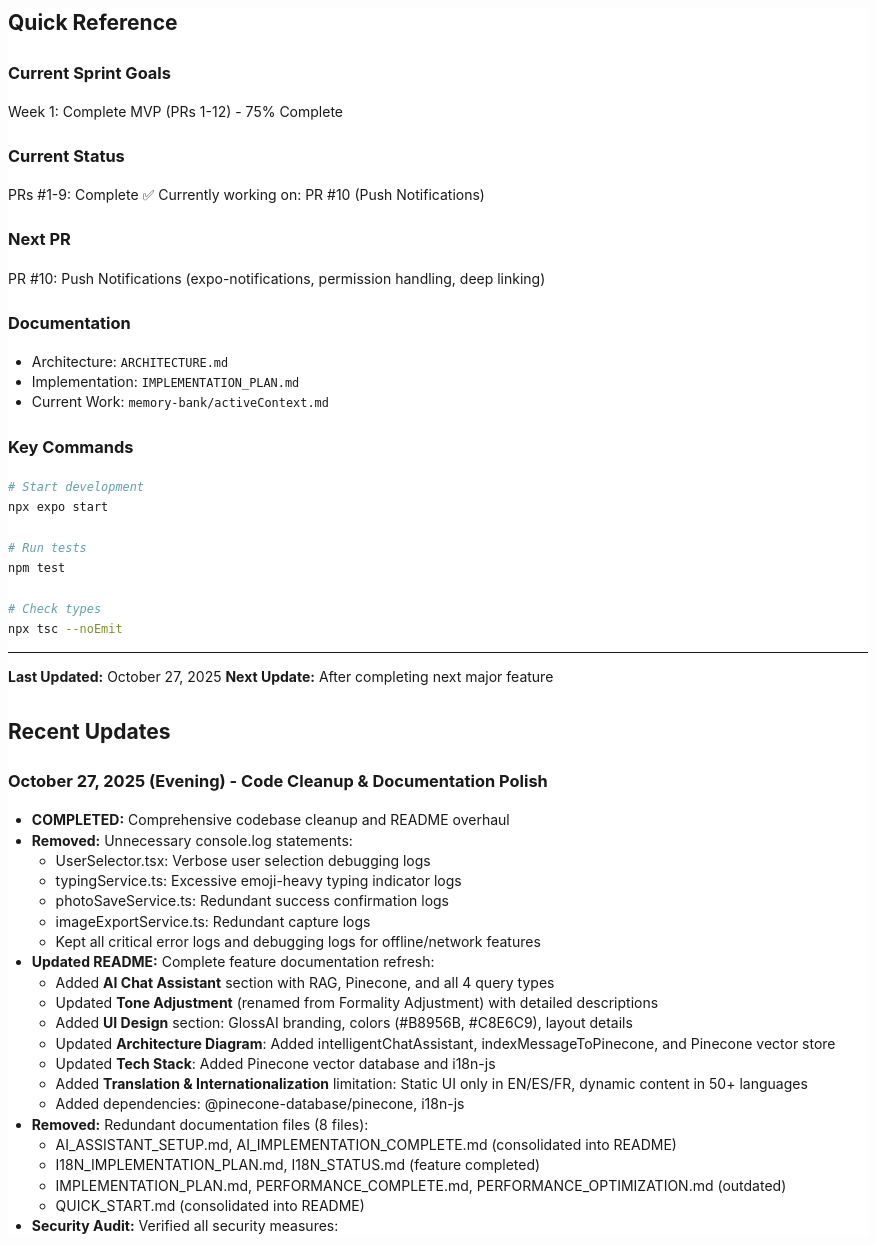 
## Quick Reference

### Current Sprint Goals
Week 1: Complete MVP (PRs 1-12) - 75% Complete

### Current Status
PRs #1-9: Complete ✅
Currently working on: PR #10 (Push Notifications)

### Next PR
PR #10: Push Notifications (expo-notifications, permission handling, deep linking)

### Documentation
- Architecture: `ARCHITECTURE.md`
- Implementation: `IMPLEMENTATION_PLAN.md`
- Current Work: `memory-bank/activeContext.md`

### Key Commands
```bash
# Start development
npx expo start

# Run tests
npm test

# Check types
npx tsc --noEmit
```

---

**Last Updated:** October 27, 2025
**Next Update:** After completing next major feature

## Recent Updates

### October 27, 2025 (Evening) - Code Cleanup & Documentation Polish
- **COMPLETED:** Comprehensive codebase cleanup and README overhaul
- **Removed:** Unnecessary console.log statements:
  - UserSelector.tsx: Verbose user selection debugging logs
  - typingService.ts: Excessive emoji-heavy typing indicator logs
  - photoSaveService.ts: Redundant success confirmation logs
  - imageExportService.ts: Redundant capture logs
  - Kept all critical error logs and debugging logs for offline/network features
- **Updated README:** Complete feature documentation refresh:
  - Added **AI Chat Assistant** section with RAG, Pinecone, and all 4 query types
  - Updated **Tone Adjustment** (renamed from Formality Adjustment) with detailed descriptions
  - Added **UI Design** section: GlossAI branding, colors (#B8956B, #C8E6C9), layout details
  - Updated **Architecture Diagram**: Added intelligentChatAssistant, indexMessageToPinecone, and Pinecone vector store
  - Updated **Tech Stack**: Added Pinecone vector database and i18n-js
  - Added **Translation & Internationalization** limitation: Static UI only in EN/ES/FR, dynamic content in 50+ languages
  - Added dependencies: @pinecone-database/pinecone, i18n-js
- **Removed:** Redundant documentation files (8 files):
  - AI_ASSISTANT_SETUP.md, AI_IMPLEMENTATION_COMPLETE.md (consolidated into README)
  - I18N_IMPLEMENTATION_PLAN.md, I18N_STATUS.md (feature completed)
  - IMPLEMENTATION_PLAN.md, PERFORMANCE_COMPLETE.md, PERFORMANCE_OPTIMIZATION.md (outdated)
  - QUICK_START.md (consolidated into README)
- **Security Audit:** Verified all security measures: